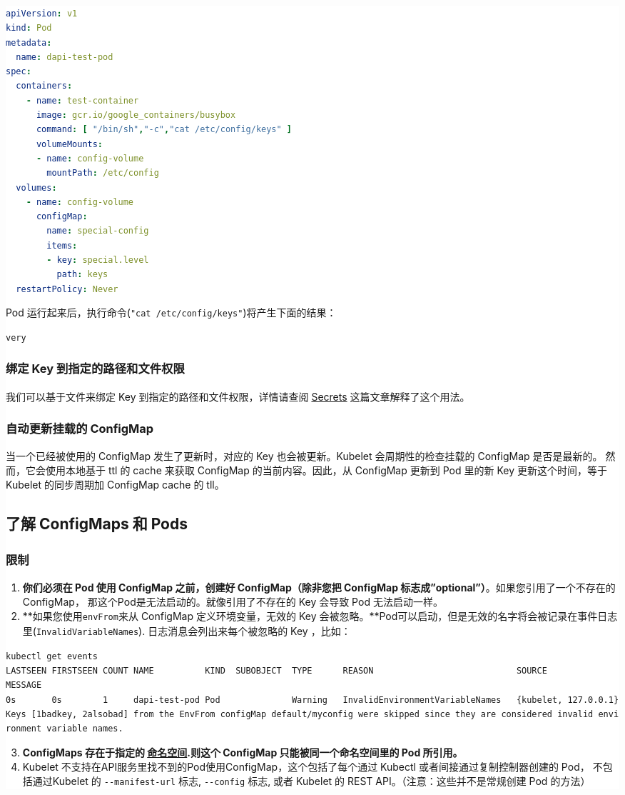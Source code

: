 ```yaml
apiVersion: v1
kind: Pod
metadata:
  name: dapi-test-pod
spec:
  containers:
    - name: test-container
      image: gcr.io/google_containers/busybox
      command: [ "/bin/sh","-c","cat /etc/config/keys" ]
      volumeMounts:
      - name: config-volume
        mountPath: /etc/config
  volumes:
    - name: config-volume
      configMap:
        name: special-config
        items:
        - key: special.level
          path: keys
  restartPolicy: Never
```

Pod 运行起来后，执行命令(`"cat /etc/config/keys"`)将产生下面的结果：

```
very
```

### 绑定 Key 到指定的路径和文件权限

我们可以基于文件来绑定 Key 到指定的路径和文件权限，详情请查阅 [Secrets](https://k8smeetup.github.io/docs/concepts/configuration/secret#using-secrets-as-files-from-a-pod) 这篇文章解释了这个用法。

### 自动更新挂载的 ConfigMap

当一个已经被使用的 ConfigMap 发生了更新时，对应的 Key 也会被更新。Kubelet 会周期性的检查挂载的 ConfigMap 是否是最新的。 然而，它会使用本地基于 ttl 的 cache 来获取 ConfigMap 的当前内容。因此，从 ConfigMap 更新到 Pod 里的新 Key 更新这个时间，等于 Kubelet 的同步周期加 ConfigMap cache 的 tll。

## 了解 ConfigMaps 和 Pods

### 限制

1. **你们必须在 Pod 使用 ConfigMap 之前，创建好 ConfigMap（除非您把 ConfigMap 标志成”optional”）**。如果您引用了一个不存在的 ConfigMap， 那这个Pod是无法启动的。就像引用了不存在的 Key 会导致 Pod 无法启动一样。
2. **如果您使用`envFrom`来从 ConfigMap 定义环境变量，无效的 Key 会被忽略。**Pod可以启动，但是无效的名字将会被记录在事件日志里(`InvalidVariableNames`). 日志消息会列出来每个被忽略的 Key ，比如：

  ```
  kubectl get events
  LASTSEEN FIRSTSEEN COUNT NAME          KIND  SUBOBJECT  TYPE      REASON                            SOURCE                MESSAGE
  0s       0s        1     dapi-test-pod Pod              Warning   InvalidEnvironmentVariableNames   {kubelet, 127.0.0.1}  Keys [1badkey, 2alsobad] from the EnvFrom configMap default/myconfig were skipped since they are considered invalid environment variable names.
  ```

3. **ConfigMaps 存在于指定的 [命名空间](https://k8smeetup.github.io/docs/user-guide/namespaces/).则这个 ConfigMap 只能被同一个命名空间里的 Pod 所引用。**
4. Kubelet 不支持在API服务里找不到的Pod使用ConfigMap，这个包括了每个通过 Kubectl 或者间接通过复制控制器创建的 Pod， 不包括通过Kubelet 的 `--manifest-url` 标志, `--config` 标志, 或者 Kubelet 的 REST API。（注意：这些并不是常规创建 Pod 的方法）